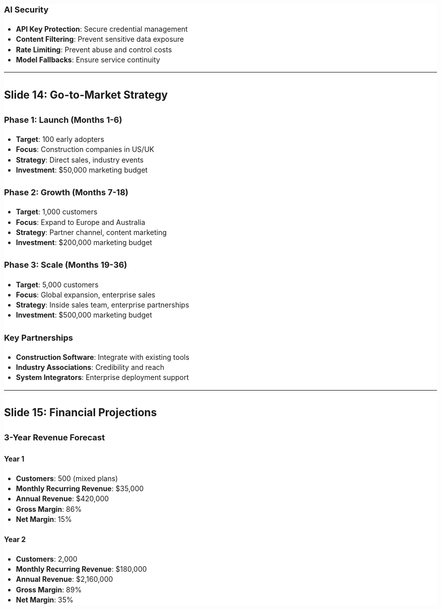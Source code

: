 ### AI Security
- **API Key Protection**: Secure credential management
- **Content Filtering**: Prevent sensitive data exposure
- **Rate Limiting**: Prevent abuse and control costs
- **Model Fallbacks**: Ensure service continuity

---

## Slide 14: Go-to-Market Strategy

### Phase 1: Launch (Months 1-6)
- **Target**: 100 early adopters
- **Focus**: Construction companies in US/UK
- **Strategy**: Direct sales, industry events
- **Investment**: $50,000 marketing budget

### Phase 2: Growth (Months 7-18)
- **Target**: 1,000 customers
- **Focus**: Expand to Europe and Australia
- **Strategy**: Partner channel, content marketing
- **Investment**: $200,000 marketing budget

### Phase 3: Scale (Months 19-36)
- **Target**: 5,000 customers
- **Focus**: Global expansion, enterprise sales
- **Strategy**: Inside sales team, enterprise partnerships
- **Investment**: $500,000 marketing budget

### Key Partnerships
- **Construction Software**: Integrate with existing tools
- **Industry Associations**: Credibility and reach
- **System Integrators**: Enterprise deployment support

---

## Slide 15: Financial Projections

### 3-Year Revenue Forecast

#### Year 1
- **Customers**: 500 (mixed plans)
- **Monthly Recurring Revenue**: $35,000
- **Annual Revenue**: $420,000
- **Gross Margin**: 86%
- **Net Margin**: 15%

#### Year 2
- **Customers**: 2,000
- **Monthly Recurring Revenue**: $180,000
- **Annual Revenue**: $2,160,000
- **Gross Margin**: 89%
- **Net Margin**: 35%
